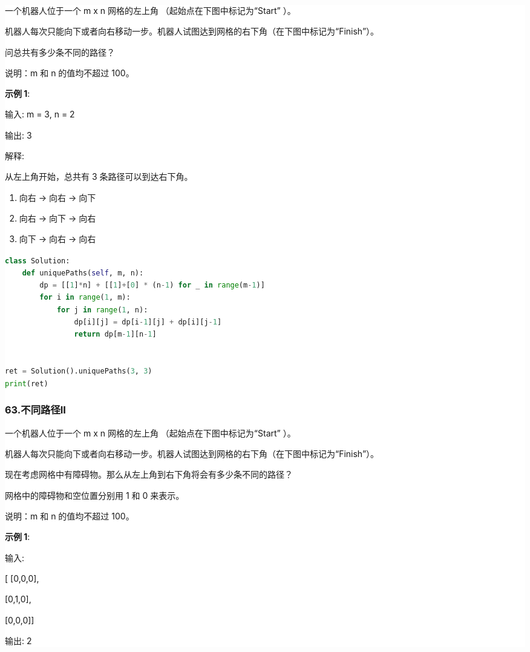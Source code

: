 一个机器人位于一个 m x n 网格的左上角 （起始点在下图中标记为“Start” ）。

机器人每次只能向下或者向右移动一步。机器人试图达到网格的右下角（在下图中标记为“Finish”）。

问总共有多少条不同的路径？

说明：m 和 n 的值均不超过 100。

**示例 1**:

输入: m = 3, n = 2

输出: 3

解释:

从左上角开始，总共有 3 条路径可以到达右下角。

1. 向右 -> 向右 -> 向下

2. 向右 -> 向下 -> 向右

3. 向下 -> 向右 -> 向右

```python
class Solution:
    def uniquePaths(self, m, n):
        dp = [[1]*n] + [[1]+[0] * (n-1) for _ in range(m-1)]
        for i in range(1, m):
            for j in range(1, n):
                dp[i][j] = dp[i-1][j] + dp[i][j-1]
                return dp[m-1][n-1]


ret = Solution().uniquePaths(3, 3)
print(ret)
```

### 63.不同路径II

一个机器人位于一个 m x n 网格的左上角 （起始点在下图中标记为“Start” ）。

机器人每次只能向下或者向右移动一步。机器人试图达到网格的右下角（在下图中标记为“Finish”）。

现在考虑网格中有障碍物。那么从左上角到右下角将会有多少条不同的路径？

网格中的障碍物和空位置分别用 1 和 0 来表示。

说明：m 和 n 的值均不超过 100。

**示例 1**:

输入:

[ [0,0,0],

 [0,1,0],

 [0,0,0]]

输出: 2
